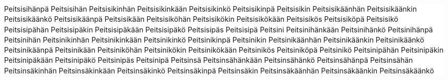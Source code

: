 Peitsisihänpä
Peitsisihän
Peitsisikinhän
Peitsisikinkään
Peitsisikinkö
Peitsisikinpä
Peitsisikin
Peitsisikäänhän
Peitsisikäänkin
Peitsisikäänkö
Peitsisikäänpä
Peitsisikään
Peitsisiköhän
Peitsisikökin
Peitsisikökään
Peitsisikös
Peitsisiköpä
Peitsisikö
Peitsisipähän
Peitsisipäkin
Peitsisipäkään
Peitsisipäkö
Peitsisipäs
Peitsisipä
Peitsini
Peitsinihänkään
Peitsinihänkö
Peitsinihänpä
Peitsinihän
Peitsinikinhän
Peitsinikinkään
Peitsinikinkö
Peitsinikinpä
Peitsinikin
Peitsinikäänhän
Peitsinikäänkin
Peitsinikäänkö
Peitsinikäänpä
Peitsinikään
Peitsiniköhän
Peitsinikökin
Peitsinikökään
Peitsinikös
Peitsiniköpä
Peitsinikö
Peitsinipähän
Peitsinipäkin
Peitsinipäkään
Peitsinipäkö
Peitsinipäs
Peitsinipä
Peitsinsä
Peitsinsähänkään
Peitsinsähänkö
Peitsinsähänpä
Peitsinsähän
Peitsinsäkinhän
Peitsinsäkinkään
Peitsinsäkinkö
Peitsinsäkinpä
Peitsinsäkin
Peitsinsäkäänhän
Peitsinsäkäänkin
Peitsinsäkäänkö